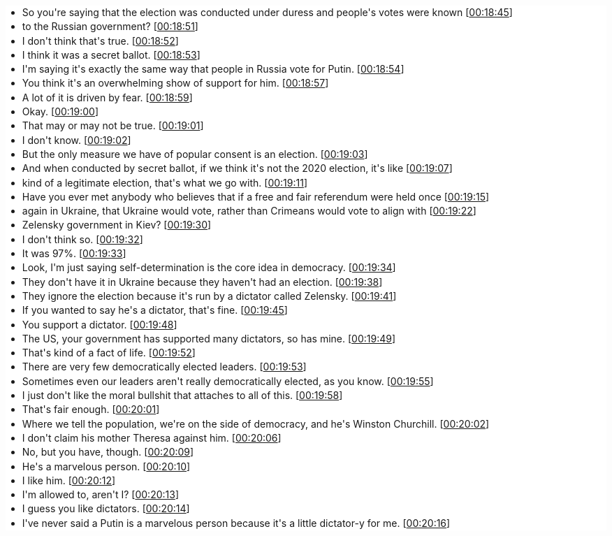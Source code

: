 *  So you're saying that the election was conducted under duress and people's votes were known [[00:18:45](https://www.youtube.com/watch?v=fAOSY2xIcxc&t=1125.34s)]
*  to the Russian government? [[00:18:51](https://www.youtube.com/watch?v=fAOSY2xIcxc&t=1131.1399999999999s)]
*  I don't think that's true. [[00:18:52](https://www.youtube.com/watch?v=fAOSY2xIcxc&t=1132.1399999999999s)]
*  I think it was a secret ballot. [[00:18:53](https://www.youtube.com/watch?v=fAOSY2xIcxc&t=1133.1399999999999s)]
*  I'm saying it's exactly the same way that people in Russia vote for Putin. [[00:18:54](https://www.youtube.com/watch?v=fAOSY2xIcxc&t=1134.1399999999999s)]
*  You think it's an overwhelming show of support for him. [[00:18:57](https://www.youtube.com/watch?v=fAOSY2xIcxc&t=1137.3s)]
*  A lot of it is driven by fear. [[00:18:59](https://www.youtube.com/watch?v=fAOSY2xIcxc&t=1139.3799999999999s)]
*  Okay. [[00:19:00](https://www.youtube.com/watch?v=fAOSY2xIcxc&t=1140.8999999999999s)]
*  That may or may not be true. [[00:19:01](https://www.youtube.com/watch?v=fAOSY2xIcxc&t=1141.8999999999999s)]
*  I don't know. [[00:19:02](https://www.youtube.com/watch?v=fAOSY2xIcxc&t=1142.8999999999999s)]
*  But the only measure we have of popular consent is an election. [[00:19:03](https://www.youtube.com/watch?v=fAOSY2xIcxc&t=1143.8999999999999s)]
*  And when conducted by secret ballot, if we think it's not the 2020 election, it's like [[00:19:07](https://www.youtube.com/watch?v=fAOSY2xIcxc&t=1147.62s)]
*  kind of a legitimate election, that's what we go with. [[00:19:11](https://www.youtube.com/watch?v=fAOSY2xIcxc&t=1151.6599999999999s)]
*  Have you ever met anybody who believes that if a free and fair referendum were held once [[00:19:15](https://www.youtube.com/watch?v=fAOSY2xIcxc&t=1155.3400000000001s)]
*  again in Ukraine, that Ukraine would vote, rather than Crimeans would vote to align with [[00:19:22](https://www.youtube.com/watch?v=fAOSY2xIcxc&t=1162.5400000000002s)]
*  Zelensky government in Kiev? [[00:19:30](https://www.youtube.com/watch?v=fAOSY2xIcxc&t=1170.3400000000001s)]
*  I don't think so. [[00:19:32](https://www.youtube.com/watch?v=fAOSY2xIcxc&t=1172.02s)]
*  It was 97%. [[00:19:33](https://www.youtube.com/watch?v=fAOSY2xIcxc&t=1173.02s)]
*  Look, I'm just saying self-determination is the core idea in democracy. [[00:19:34](https://www.youtube.com/watch?v=fAOSY2xIcxc&t=1174.02s)]
*  They don't have it in Ukraine because they haven't had an election. [[00:19:38](https://www.youtube.com/watch?v=fAOSY2xIcxc&t=1178.7800000000002s)]
*  They ignore the election because it's run by a dictator called Zelensky. [[00:19:41](https://www.youtube.com/watch?v=fAOSY2xIcxc&t=1181.74s)]
*  If you wanted to say he's a dictator, that's fine. [[00:19:45](https://www.youtube.com/watch?v=fAOSY2xIcxc&t=1185.98s)]
*  You support a dictator. [[00:19:48](https://www.youtube.com/watch?v=fAOSY2xIcxc&t=1188.06s)]
*  The US, your government has supported many dictators, so has mine. [[00:19:49](https://www.youtube.com/watch?v=fAOSY2xIcxc&t=1189.06s)]
*  That's kind of a fact of life. [[00:19:52](https://www.youtube.com/watch?v=fAOSY2xIcxc&t=1192.22s)]
*  There are very few democratically elected leaders. [[00:19:53](https://www.youtube.com/watch?v=fAOSY2xIcxc&t=1193.22s)]
*  Sometimes even our leaders aren't really democratically elected, as you know. [[00:19:55](https://www.youtube.com/watch?v=fAOSY2xIcxc&t=1195.06s)]
*  I just don't like the moral bullshit that attaches to all of this. [[00:19:58](https://www.youtube.com/watch?v=fAOSY2xIcxc&t=1198.02s)]
*  That's fair enough. [[00:20:01](https://www.youtube.com/watch?v=fAOSY2xIcxc&t=1201.6200000000001s)]
*  Where we tell the population, we're on the side of democracy, and he's Winston Churchill. [[00:20:02](https://www.youtube.com/watch?v=fAOSY2xIcxc&t=1202.6200000000001s)]
*  I don't claim his mother Theresa against him. [[00:20:06](https://www.youtube.com/watch?v=fAOSY2xIcxc&t=1206.02s)]
*  No, but you have, though. [[00:20:09](https://www.youtube.com/watch?v=fAOSY2xIcxc&t=1209.02s)]
*  He's a marvelous person. [[00:20:10](https://www.youtube.com/watch?v=fAOSY2xIcxc&t=1210.5s)]
*  I like him. [[00:20:12](https://www.youtube.com/watch?v=fAOSY2xIcxc&t=1212.18s)]
*  I'm allowed to, aren't I? [[00:20:13](https://www.youtube.com/watch?v=fAOSY2xIcxc&t=1213.18s)]
*  I guess you like dictators. [[00:20:14](https://www.youtube.com/watch?v=fAOSY2xIcxc&t=1214.46s)]
*  I've never said a Putin is a marvelous person because it's a little dictator-y for me. [[00:20:16](https://www.youtube.com/watch?v=fAOSY2xIcxc&t=1216.7s)]
